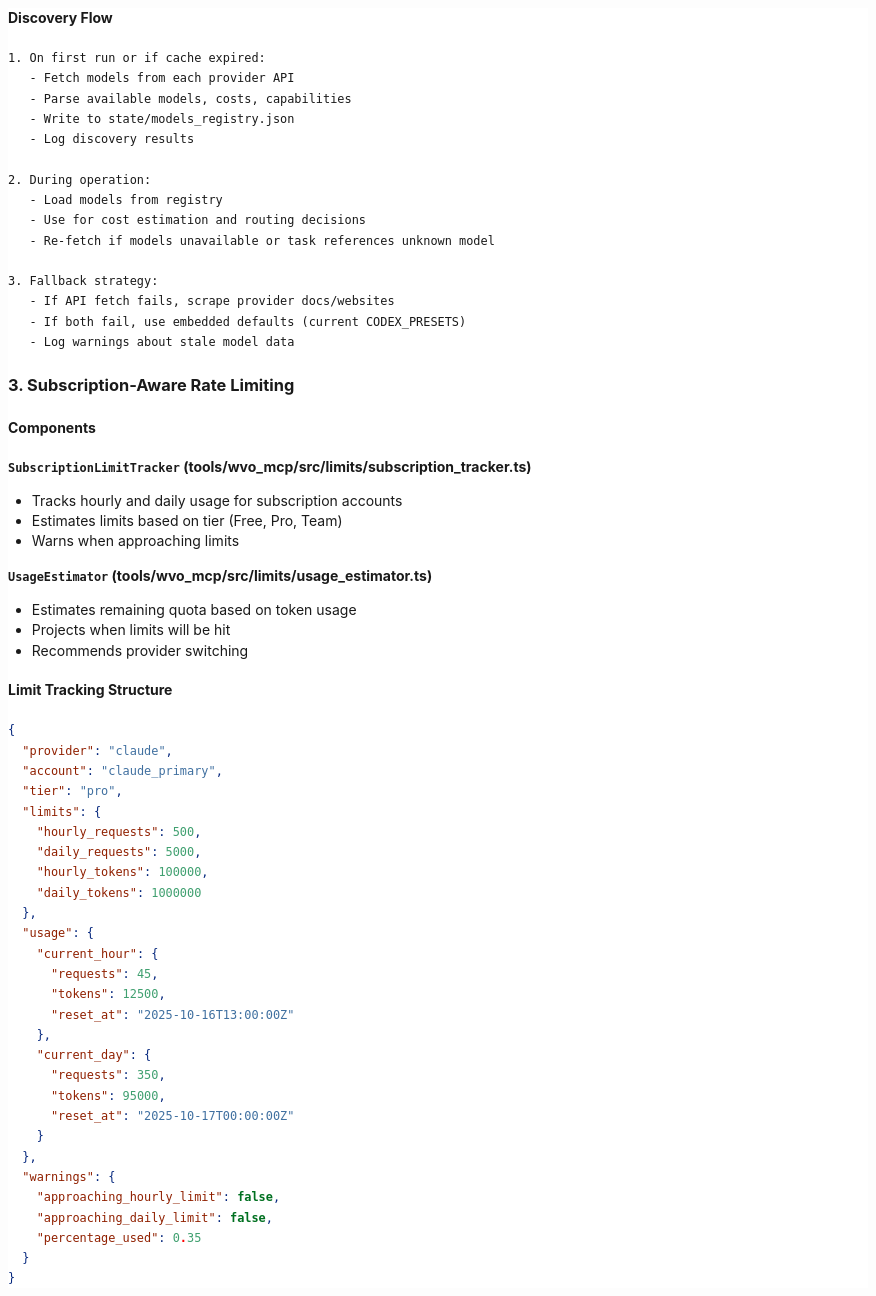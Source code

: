 #### Discovery Flow
```
1. On first run or if cache expired:
   - Fetch models from each provider API
   - Parse available models, costs, capabilities
   - Write to state/models_registry.json
   - Log discovery results

2. During operation:
   - Load models from registry
   - Use for cost estimation and routing decisions
   - Re-fetch if models unavailable or task references unknown model

3. Fallback strategy:
   - If API fetch fails, scrape provider docs/websites
   - If both fail, use embedded defaults (current CODEX_PRESETS)
   - Log warnings about stale model data
```

### 3. Subscription-Aware Rate Limiting

#### Components

**`SubscriptionLimitTracker` (tools/wvo_mcp/src/limits/subscription_tracker.ts)**
- Tracks hourly and daily usage for subscription accounts
- Estimates limits based on tier (Free, Pro, Team)
- Warns when approaching limits

**`UsageEstimator` (tools/wvo_mcp/src/limits/usage_estimator.ts)**
- Estimates remaining quota based on token usage
- Projects when limits will be hit
- Recommends provider switching

#### Limit Tracking Structure
```json
{
  "provider": "claude",
  "account": "claude_primary",
  "tier": "pro",
  "limits": {
    "hourly_requests": 500,
    "daily_requests": 5000,
    "hourly_tokens": 100000,
    "daily_tokens": 1000000
  },
  "usage": {
    "current_hour": {
      "requests": 45,
      "tokens": 12500,
      "reset_at": "2025-10-16T13:00:00Z"
    },
    "current_day": {
      "requests": 350,
      "tokens": 95000,
      "reset_at": "2025-10-17T00:00:00Z"
    }
  },
  "warnings": {
    "approaching_hourly_limit": false,
    "approaching_daily_limit": false,
    "percentage_used": 0.35
  }
}
```
